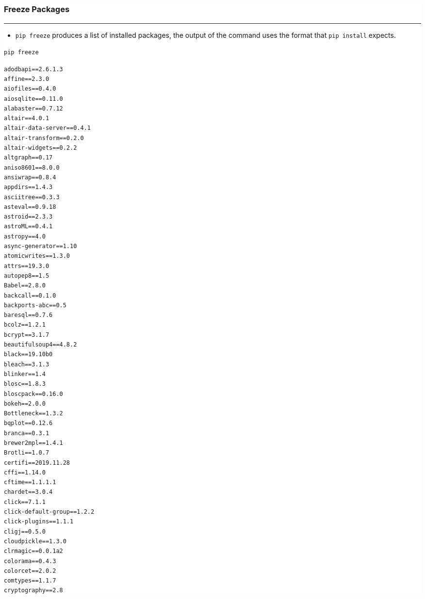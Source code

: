 
### Freeze Packages
---
- ```pip freeze``` produces a list of installed packages, the output of the command uses the format that ```pip install``` expects.


```python
pip freeze
```

    adodbapi==2.6.1.3
    affine==2.3.0
    aiofiles==0.4.0
    aiosqlite==0.11.0
    alabaster==0.7.12
    altair==4.0.1
    altair-data-server==0.4.1
    altair-transform==0.2.0
    altair-widgets==0.2.2
    altgraph==0.17
    aniso8601==8.0.0
    ansiwrap==0.8.4
    appdirs==1.4.3
    asciitree==0.3.3
    asteval==0.9.18
    astroid==2.3.3
    astroML==0.4.1
    astropy==4.0
    async-generator==1.10
    atomicwrites==1.3.0
    attrs==19.3.0
    autopep8==1.5
    Babel==2.8.0
    backcall==0.1.0
    backports-abc==0.5
    baresql==0.7.6
    bcolz==1.2.1
    bcrypt==3.1.7
    beautifulsoup4==4.8.2
    black==19.10b0
    bleach==3.1.3
    blinker==1.4
    blosc==1.8.3
    bloscpack==0.16.0
    bokeh==2.0.0
    Bottleneck==1.3.2
    bqplot==0.12.6
    branca==0.3.1
    brewer2mpl==1.4.1
    Brotli==1.0.7
    certifi==2019.11.28
    cffi==1.14.0
    cftime==1.1.1.1
    chardet==3.0.4
    click==7.1.1
    click-default-group==1.2.2
    click-plugins==1.1.1
    cligj==0.5.0
    cloudpickle==1.3.0
    clrmagic==0.0.1a2
    colorama==0.4.3
    colorcet==2.0.2
    comtypes==1.1.7
    cryptography==2.8